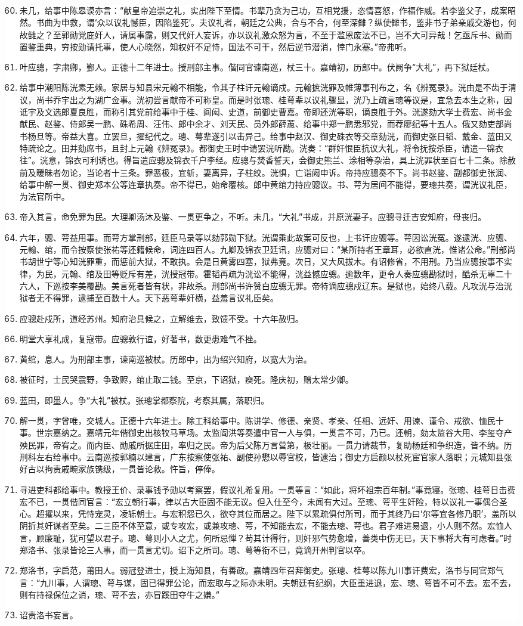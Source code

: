 60. <span id="列传第九十四-60"></span>
未几，给事中陈皋谟亦言：“献皇帝追崇之礼，实出陛下至情。书辈乃贪为己功，互相党援，恣情喜怒，作福作威。若李鉴父子，成案昭然。书曲为申救，谓‘众以议礼憾臣，因陷鉴死’。夫议礼者，朝廷之公典，合与不合，何至深雠？纵使雠书，鉴非书子弟亲戚交游也，何故雠之？至郭勋党庇奸人，请属事露，则又代奸人妄诉，亦以议礼激众怒为言，不至于滥恩废法不已，岂不大可异哉！乞亟斥书、勋而置鉴重典，穷按勋请托事，使人心晓然，知权奸不足恃，国法不可干，然后逆节潜消，悻门永塞。”帝弗听。

61. <span id="列传第九十四-61"></span>
叶应骢，字肃卿，鄞人。正德十二年进士。授刑部主事。偕同官谏南巡，杖三十。嘉靖初，历郎中。伏阙争“大礼”，再下狱廷杖。

62. <span id="列传第九十四-62"></span>
给事中潮阳陈洸素无赖。家居与知县宋元翰不相能，令其子柱讦元翰谪戍。元翰摭洸罪及帷薄事刊布之，名《辨冤录》。洸由是不齿于清议，尚书乔宇出之为湖广佥事。洸初尝言献帝不可称皇。而是时张璁、桂萼辈以议礼骤显，洸乃上疏言璁等议是，宜急去本生之称，因诋宇及文选郎夏良胜，而称引其党前给事中于桂、阎闳、史道，前御史曹嘉。帝即还洸等职，谪良胜于外。洸遂劾大学士费宏、尚书金献民、赵鉴、侍郎吴一鹏、硃希周、汪伟、郎中余才、刘天民、员外郎薛蕙、给事中郑一鹏悉邪党，而荐廖纪等十五人。俄又劾吏部尚书杨旦等。帝益大喜。立罢旦，擢纪代之。璁、萼辈遂引以击异己。给事中赵汉、御史硃衣等交章劾洸，而御史张日韬、戴金、蓝田又特疏论之。田并劾席书，且封上元翰《辨冤录》。都御史王时中请罢洸听勘。洸奏：“群奸恨臣抗议大礼，将令抚按杀臣，请遣一锦衣往”。洸意，锦衣可利诱也。得旨遣应骢及锦衣千户李经。应骢与焚香誓天，会御史熊兰、涂相等杂治，具上洸罪状至百七十二条。除赦前及暖昧者勿论，当论者十三条。罪恶极，宜斩，妻离异，子柱绞。洸惧，亡诣阙申诉。帝持应骢奏不下。尚书赵鉴、副都御史张润、给事中解一贯、御史郑本公等连章执奏。帝不得已，始命覆核。郎中黄绾力持应骢议。书、萼为居间不能得，要璁共奏，谓洸议礼臣，为法官所中。

63. <span id="列传第九十四-63"></span>
帝入其言，命免罪为民。大理卿汤沐及鉴、一贯更争之，不听。未几，“大礼”书成，并原洸妻子。应骢寻迁吉安知府，母丧归。

64. <span id="列传第九十四-64"></span>
六年，骢、萼益用事。而萼方掌刑部，廷臣马录等以劾郭勋下狱。洸谓乘此故案可反也，上书讦应骢等。萼因讼洸冤。遂逮洸、应骢、元翰、绾，而令按察使张祐等还籍候命，词连四百人。九卿及锦衣卫廷讯，应骢对曰：“某所持者王章耳，必欲直洸，惟诸公命。”刑部尚书胡世宁等心知洸罪重，而惩前大狱，不敢执。会是日黄雾四塞，狱弗竟。次日，又大风拔木。有诏修省，不用刑。乃当应骢按事不实律，为民，元翰、绾及田等贬斥有差，洸授冠带。霍韬再疏为洸讼不能得，洸益憾应骢。逾数年，更令人奏应骢勘狱时，酷杀无辜二十六人，下巡按李美覆勘。美言死者皆有状，非故杀。刑部尚书许赞白应骢无罪。帝特谪应骢戍辽东。是狱也，始终八载。凡攻洸与治洸狱者无不得罪，逮捕至百数十人。天下恶萼辈奸横，益羞言议礼臣矣。

65. <span id="列传第九十四-65"></span>
应骢赴戍所，道经苏州。知府治具候之，立解维去，致馈不受。十六年赦归。

66. <span id="列传第九十四-66"></span>
明堂大享礼成，复寇带。应骢敦行谊，好著书，数更患难气不挫。

67. <span id="列传第九十四-67"></span>
黄绾，息人。为刑部主事，谏南巡被杖。历郎中，出为绍兴知府，以宽大为治。

68. <span id="列传第九十四-68"></span>
被征时，士民哭震野，争致赆，绾止取二钱。至京，下诏狱，瘐死。隆庆初，赠太常少卿。

69. <span id="列传第九十四-69"></span>
蓝田，即墨人。争“大礼”被杖。张璁掌都察院，考察其属，落职归。

70. <span id="列传第九十四-70"></span>
解一贯，字曾唯，交城人。正德十六年进士。除工科给事中。陈讲学、修德、亲贤、孝亲、任相、远奸、用谏、谨令、戒欲、恤民十事。世宗嘉纳之。嘉靖元年偕御史出核牧马草场。太监阎洪等奏遣中官一人与俱，一贯言不可，乃已。还朝，劾太监谷大用、李玺夺产殃民罪，帝宥之。而内臣、勋戚所据庄田，率归之民。帝为后父陈万言营第，极壮丽。一贯力请裁节，复助杨廷和争织造，皆不纳。历刑科左右给事中。云南巡按郭楠以建言，广东按察使张祐、副使孙懋以辱官校，皆逮治；御史方启颜以杖死宦官家人落职；元城知县张好古以拘责戚畹家族镌级，一贯皆论救。忤旨，停俸。

71. <span id="列传第九十四-71"></span>
寻进吏科都给事中。教授王价、录事钱予勋以考察罢，假议礼希复用。一贯等言：“如此，将坏祖宗百年制。”事竟寝。张璁、桂萼日击费宏不已，一贯偕同官言：“宏立朝行事，律以古大臣固不能无议。但入仕至今，未闻有大过。至璁、萼平生奸险，特以议礼一事偶合圣心。超擢以来，凭恃宠灵，凌轹朝士。与宏积怨已久，欲夺其位而居之。陛下以累疏俱付所司，而于其终乃曰‘尔等宜各修乃职’，盖所以阴折其奸谋者至矣。二三臣不体至意，或专攻宏，或兼攻璁、萼，不知能去宏，不能去璁、萼也。君子难进易退，小人则不然。宏恤人言，顾廉耻，犹可望以君子。璁、萼则小人之尤，何所忌惮？苟其计得行，则奸邪气势愈增，善类中伤无已，天下事将大有可虑者。”时郑洛书、张录皆论三人事，而一贯言尤切。诏下之所司。璁、萼等衔不已，竟谪开州判官以卒。

72. <span id="列传第九十四-72"></span>
郑洛书，字启范，莆田人。弱冠登进士，授上海知县，有善政。嘉靖四年召拜御史。张璁、桂萼以陈九川事讦费宏，洛书与同官郑气言：“九川事，人谓璁、萼与谋，固已得罪公论，而宏取与之际亦未明。夫朝廷有纪纲，大臣重进退，宏、璁、萼皆不可不去。宏不去，则有持禄保位之诮，璁、萼不去，亦冒蹊田夺牛之嫌。”

73. <span id="列传第九十四-73"></span>
诏责洛书妄言。
